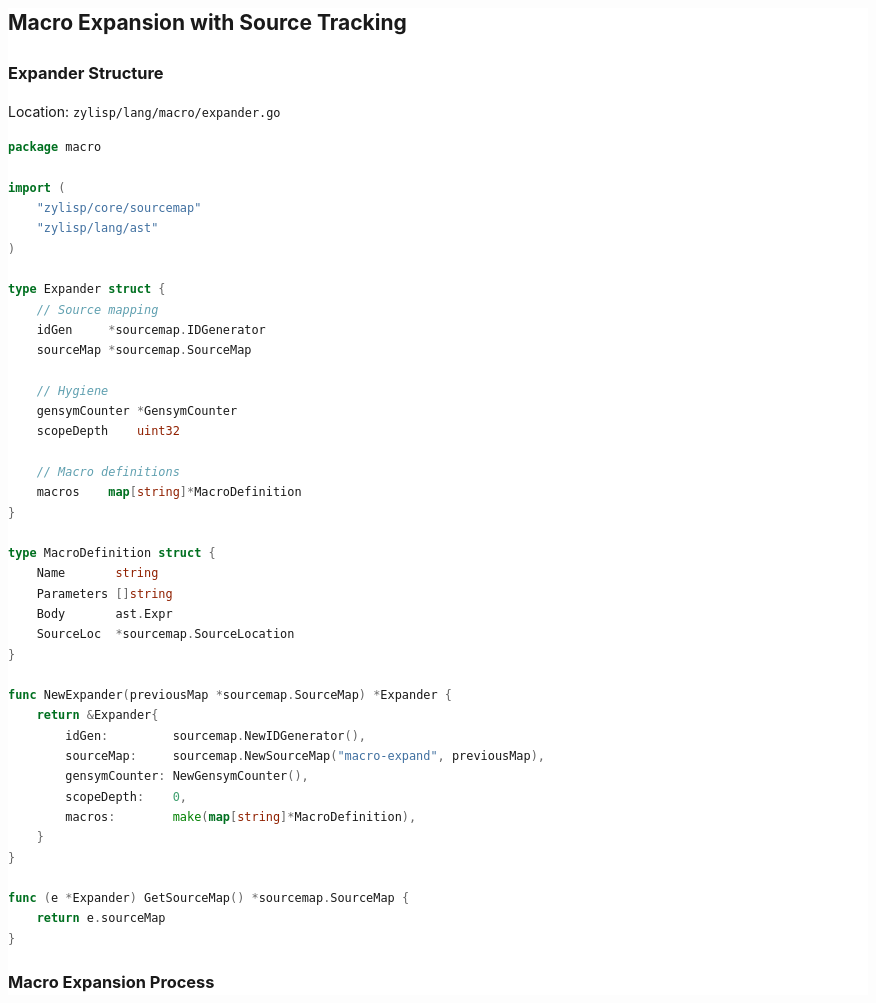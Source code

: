 
## Macro Expansion with Source Tracking

### Expander Structure

Location: `zylisp/lang/macro/expander.go`

```go
package macro

import (
    "zylisp/core/sourcemap"
    "zylisp/lang/ast"
)

type Expander struct {
    // Source mapping
    idGen     *sourcemap.IDGenerator
    sourceMap *sourcemap.SourceMap
    
    // Hygiene
    gensymCounter *GensymCounter
    scopeDepth    uint32
    
    // Macro definitions
    macros    map[string]*MacroDefinition
}

type MacroDefinition struct {
    Name       string
    Parameters []string
    Body       ast.Expr
    SourceLoc  *sourcemap.SourceLocation
}

func NewExpander(previousMap *sourcemap.SourceMap) *Expander {
    return &Expander{
        idGen:         sourcemap.NewIDGenerator(),
        sourceMap:     sourcemap.NewSourceMap("macro-expand", previousMap),
        gensymCounter: NewGensymCounter(),
        scopeDepth:    0,
        macros:        make(map[string]*MacroDefinition),
    }
}

func (e *Expander) GetSourceMap() *sourcemap.SourceMap {
    return e.sourceMap
}
```

### Macro Expansion Process
